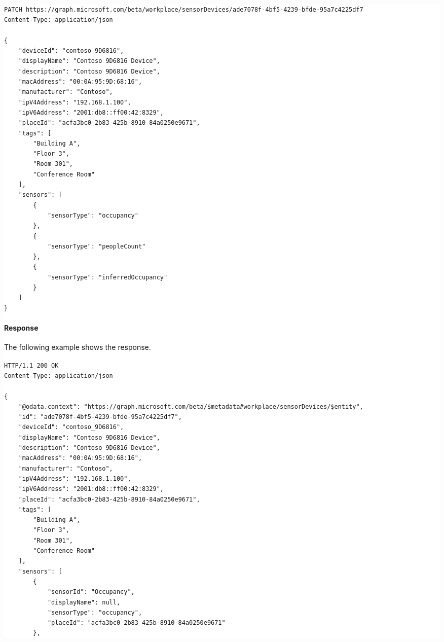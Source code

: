 ``` http
PATCH https://graph.microsoft.com/beta/workplace/sensorDevices/ade7078f-4bf5-4239-bfde-95a7c4225df7
Content-Type: application/json

{
    "deviceId": "contoso_9D6816",
    "displayName": "Contoso 9D6816 Device",
    "description": "Contoso 9D6816 Device",
    "macAddress": "00:0A:95:9D:68:16",
    "manufacturer": "Contoso",
    "ipV4Address": "192.168.1.100",
    "ipV6Address": "2001:db8::ff00:42:8329",
    "placeId": "acfa3bc0-2b83-425b-8910-84a0250e9671",
    "tags": [
        "Building A",
        "Floor 3",
        "Room 301",
        "Conference Room"
    ],
    "sensors": [
        {
            "sensorType": "occupancy"
        },
        {
            "sensorType": "peopleCount"
        },
        {
            "sensorType": "inferredOccupancy"
        }
    ]
}
```


#### Response
The following example shows the response.

``` http
HTTP/1.1 200 OK
Content-Type: application/json

{
    "@odata.context": "https://graph.microsoft.com/beta/$metadata#workplace/sensorDevices/$entity",
    "id": "ade7078f-4bf5-4239-bfde-95a7c4225df7",
    "deviceId": "contoso_9D6816",
    "displayName": "Contoso 9D6816 Device",
    "description": "Contoso 9D6816 Device",
    "macAddress": "00:0A:95:9D:68:16",
    "manufacturer": "Contoso",
    "ipV4Address": "192.168.1.100",
    "ipV6Address": "2001:db8::ff00:42:8329",
    "placeId": "acfa3bc0-2b83-425b-8910-84a0250e9671",
    "tags": [
        "Building A",
        "Floor 3",
        "Room 301",
        "Conference Room"
    ],
    "sensors": [
        {
            "sensorId": "Occupancy",
            "displayName": null,
            "sensorType": "occupancy",
            "placeId": "acfa3bc0-2b83-425b-8910-84a0250e9671"
        },
```